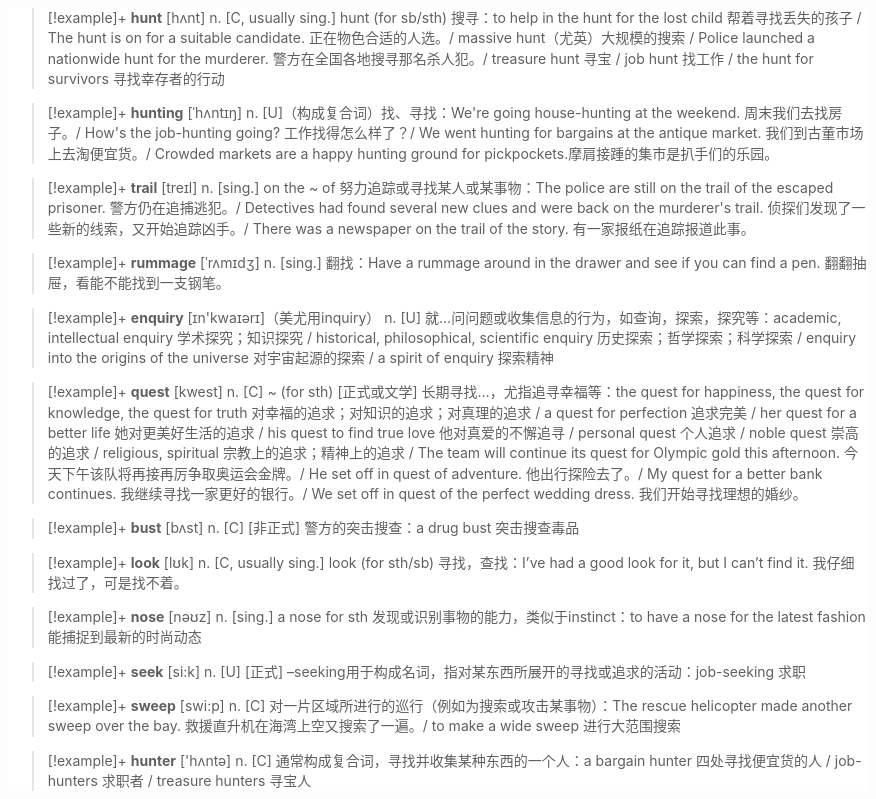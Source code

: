 >[!example]+ <span class="vocabulary">**hunt**</span> [hʌnt] 
> <span class="definition">n. [C, usually sing.] hunt (for sb/sth) 搜寻：</span>to help in the hunt for the lost child 帮着寻找丢失的孩子 / The hunt is on for a suitable candidate. 正在物色合适的人选。/ massive hunt（尤英）大规模的搜索 / Police launched a nationwide hunt for the murderer. 警方在全国各地搜寻那名杀人犯。/ treasure hunt 寻宝 / job hunt 找工作 / the hunt for survivors 寻找幸存者的行动
            
>[!example]+ <span class="vocabulary">**hunting**</span> [ˈhʌntɪŋ]
> <span class="definition">n. [U]（构成复合词）找、寻找：</span>We're going house-hunting at the weekend. 周末我们去找房子。/ How's the job-hunting going? 工作找得怎么样了？/ We went hunting for bargains at the antique market. 我们到古董市场上去淘便宜货。/ Crowded markets are a happy hunting ground for pickpockets.摩肩接踵的集市是扒手们的乐园。

>[!example]+ <span class="vocabulary">**trail**</span> [treɪl]
> <span class="definition">n. [sing.] on the ~ of 努力追踪或寻找某人或某事物：</span>The police are still on the trail of the escaped prisoner. 警方仍在追捕逃犯。/ Detectives had found several new clues and were back on the murderer's trail. 侦探们发现了一些新的线索，又开始追踪凶手。/ There was a newspaper on the trail of the story. 有一家报纸在追踪报道此事。
     
>[!example]+ <span class="vocabulary">**rummage**</span> [ˈrʌmɪdʒ]
> <span class="definition">n. [sing.] 翻找：</span>Have a rummage around in the drawer and see if you can find a pen. 翻翻抽屉，看能不能找到一支钢笔。

>[!example]+ <span class="vocabulary">**enquiry**</span> [ɪn'kwaɪərɪ]（美尤用inquiry）
> <span class="definition">n. [U] 就…问问题或收集信息的行为，如查询，探索，探究等：</span>academic, intellectual enquiry 学术探究；知识探究 / historical, philosophical, scientific enquiry 历史探索；哲学探索；科学探索 / enquiry into the origins of the universe 对宇宙起源的探索 / a spirit of enquiry 探索精神
           
>[!example]+ <span class="vocabulary">**quest**</span> [kwest]
> <span class="definition">n. [C] ~ (for sth) [正式或文学] 长期寻找…，尤指追寻幸福等：</span>the quest for happiness, the quest for knowledge, the quest for truth 对幸福的追求；对知识的追求；对真理的追求 / a quest for perfection 追求完美 / her quest for a better life 她对更美好生活的追求 / his quest to find true love 他对真爱的不懈追寻 / personal quest 个人追求 / noble quest 崇高的追求 / religious, spiritual 宗教上的追求；精神上的追求 / The team will continue its quest for Olympic gold this afternoon. 今天下午该队将再接再厉争取奥运会金牌。/ He set off in quest of adventure. 他出行探险去了。/ My quest for a better bank continues. 我继续寻找一家更好的银行。/ We set off in quest of the perfect wedding dress. 我们开始寻找理想的婚纱。

>[!example]+ <span class="vocabulary">**bust**</span> [bʌst]
> <span class="definition">n. [C] [非正式] 警方的突击搜查：</span>a drug bust 突击搜查毒品

>[!example]+ <span class="vocabulary">**look**</span> [lʊk] 
> <span class="definition">n. [C, usually sing.] look (for sth/sb) 寻找，查找：</span>I’ve had a good look for it, but I can’t find it. 我仔细找过了，可是找不着。

>[!example]+ <span class="vocabulary">**nose**</span> [nəʊz] 
> <span class="definition">n. [sing.] a nose for sth 发现或识别事物的能力，类似于instinct：</span>to have a nose for the latest fashion 能捕捉到最新的时尚动态

>[!example]+ <span class="vocabulary">**seek**</span> [si:k] 
> <span class="definition">n. [U] [正式] –seeking用于构成名词，指对某东西所展开的寻找或追求的活动：</span>job-seeking 求职

>[!example]+ <span class="vocabulary">**sweep**</span> [swi:p] 
> <span class="definition">n. [C] 对一片区域所进行的巡行（例如为搜索或攻击某事物）：</span>The rescue helicopter made another sweep over the bay. 救援直升机在海湾上空又搜索了一遍。/ to make a wide sweep 进行大范围搜索

>[!example]+ <span class="vocabulary">**hunter**</span> ['hʌntə] 
> <span class="definition">n. [C] 通常构成复合词，寻找并收集某种东西的一个人：</span>a bargain hunter 四处寻找便宜货的人 / job-hunters 求职者 / treasure hunters 寻宝人
